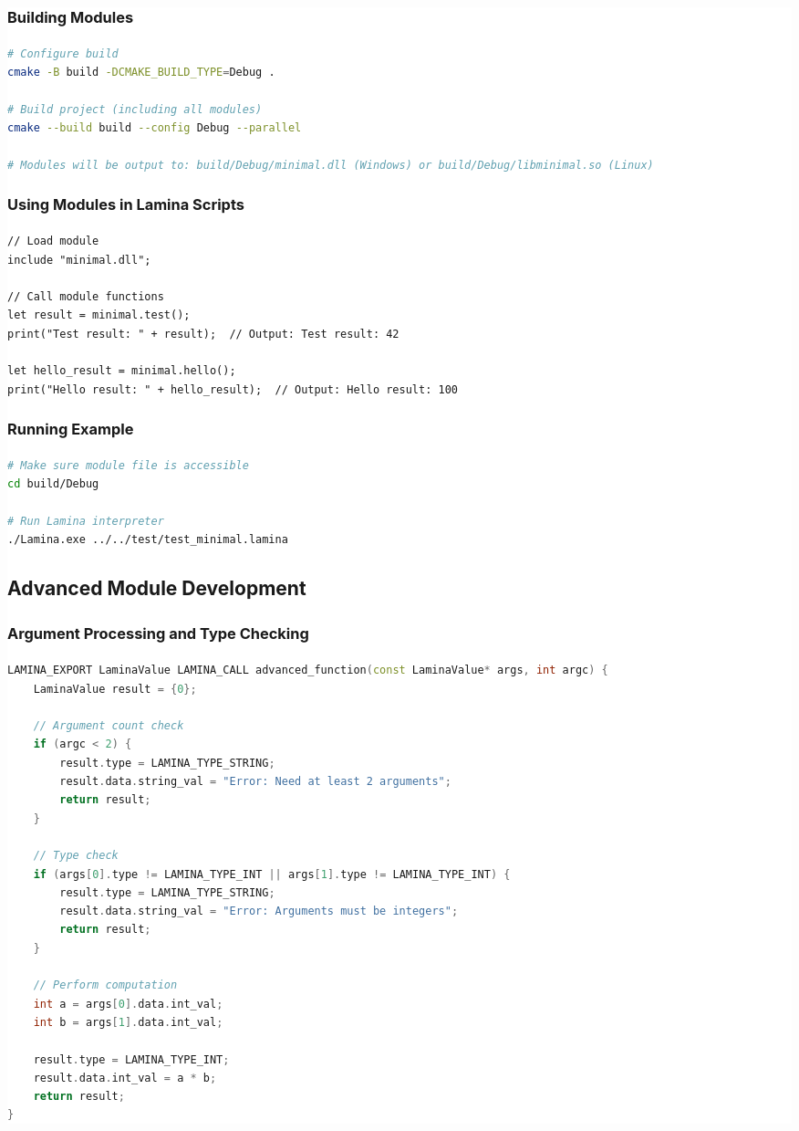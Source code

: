 ### Building Modules
```bash
# Configure build
cmake -B build -DCMAKE_BUILD_TYPE=Debug .

# Build project (including all modules)
cmake --build build --config Debug --parallel

# Modules will be output to: build/Debug/minimal.dll (Windows) or build/Debug/libminimal.so (Linux)
```

### Using Modules in Lamina Scripts
```lamina
// Load module
include "minimal.dll";

// Call module functions
let result = minimal.test();
print("Test result: " + result);  // Output: Test result: 42

let hello_result = minimal.hello();
print("Hello result: " + hello_result);  // Output: Hello result: 100
```

### Running Example
```bash
# Make sure module file is accessible
cd build/Debug

# Run Lamina interpreter
./Lamina.exe ../../test/test_minimal.lamina
```

## Advanced Module Development

### Argument Processing and Type Checking
```cpp
LAMINA_EXPORT LaminaValue LAMINA_CALL advanced_function(const LaminaValue* args, int argc) {
    LaminaValue result = {0};
    
    // Argument count check
    if (argc < 2) {
        result.type = LAMINA_TYPE_STRING;
        result.data.string_val = "Error: Need at least 2 arguments";
        return result;
    }
    
    // Type check
    if (args[0].type != LAMINA_TYPE_INT || args[1].type != LAMINA_TYPE_INT) {
        result.type = LAMINA_TYPE_STRING;
        result.data.string_val = "Error: Arguments must be integers";
        return result;
    }
    
    // Perform computation
    int a = args[0].data.int_val;
    int b = args[1].data.int_val;
    
    result.type = LAMINA_TYPE_INT;
    result.data.int_val = a * b;
    return result;
}
```